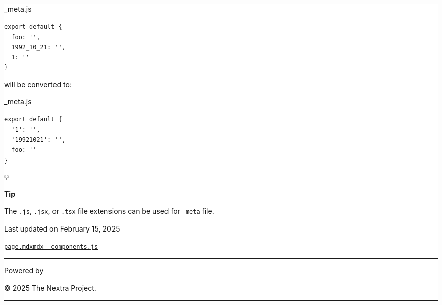 _meta.js

    
    
    export default {
      foo: '',
      1992_10_21: '',
      1: ''
    }

will be converted to:

_meta.js

    
    
    export default {
      '1': '',
      '19921021': '',
      foo: ''
    }

💡

**Tip**

The `.js`, `.jsx`, or `.tsx` file extensions can be used for `_meta` file.

Last updated on February 15, 2025

[`page.mdx`](/docs/file-conventions/page-file "\[object Object\]")[`mdx-
components.js`](/docs/file-conventions/mdx-components-file "\[object
Object\]")

* * *

[Powered by](https://vercel.com?utm_source=nextra.site "vercel.com homepage")

© 2025 The Nextra Project.



---

